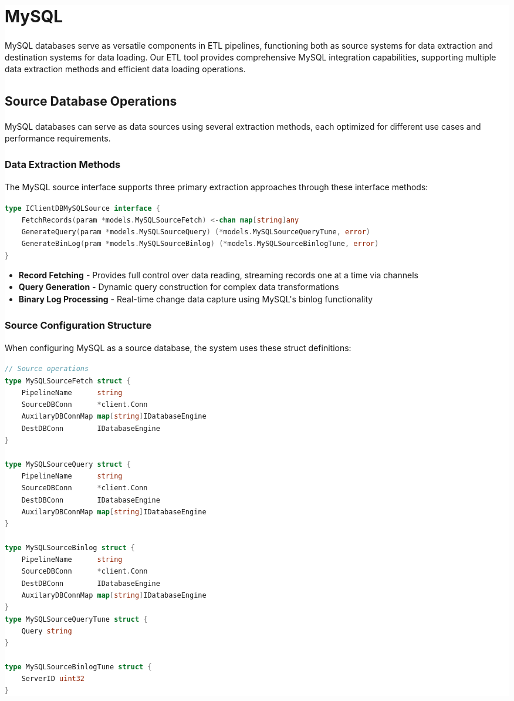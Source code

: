 # MySQL

MySQL databases serve as versatile components in ETL pipelines, functioning both as source systems for data extraction and destination systems for data loading. Our ETL tool provides comprehensive MySQL integration capabilities, supporting multiple data extraction methods and efficient data loading operations.

## Source Database Operations

MySQL databases can serve as data sources using several extraction methods, each optimized for different use cases and performance requirements.

### Data Extraction Methods

The MySQL source interface supports three primary extraction approaches through these interface methods:

```go
type IClientDBMySQLSource interface {
    FetchRecords(param *models.MySQLSourceFetch) <-chan map[string]any
    GenerateQuery(param *models.MySQLSourceQuery) (*models.MySQLSourceQueryTune, error)
    GenerateBinLog(pram *models.MySQLSourceBinlog) (*models.MySQLSourceBinlogTune, error)
}
```

- **Record Fetching** - Provides full control over data reading, streaming records one at a time via channels
- **Query Generation** - Dynamic query construction for complex data transformations  
- **Binary Log Processing** - Real-time change data capture using MySQL's binlog functionality

### Source Configuration Structure

When configuring MySQL as a source database, the system uses these struct definitions:

```go
// Source operations
type MySQLSourceFetch struct {
    PipelineName      string
    SourceDBConn      *client.Conn
    AuxilaryDBConnMap map[string]IDatabaseEngine
    DestDBConn        IDatabaseEngine
}

type MySQLSourceQuery struct {
    PipelineName      string
    SourceDBConn      *client.Conn
    DestDBConn        IDatabaseEngine
    AuxilaryDBConnMap map[string]IDatabaseEngine
}

type MySQLSourceBinlog struct {
    PipelineName      string
    SourceDBConn      *client.Conn
    DestDBConn        IDatabaseEngine
    AuxilaryDBConnMap map[string]IDatabaseEngine
}
type MySQLSourceQueryTune struct {
	Query string
}

type MySQLSourceBinlogTune struct {
	ServerID uint32
}
```
